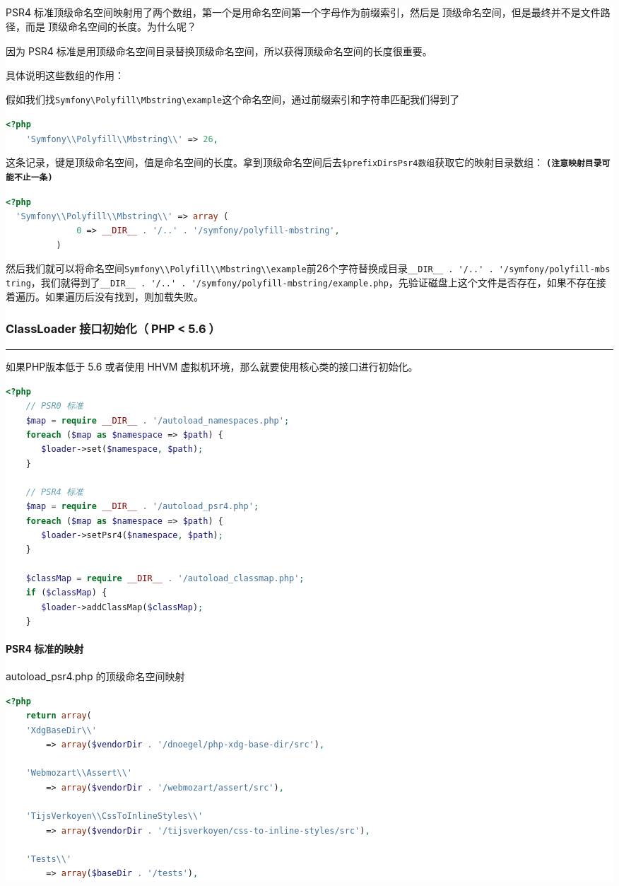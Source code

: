 PSR4 标准顶级命名空间映射用了两个数组，第一个是用命名空间第一个字母作为前缀索引，然后是 顶级命名空间，但是最终并不是文件路径，而是 顶级命名空间的长度。为什么呢？

因为 PSR4 标准是用顶级命名空间目录替换顶级命名空间，所以获得顶级命名空间的长度很重要。

具体说明这些数组的作用：

假如我们找`Symfony\Polyfill\Mbstring\example`这个命名空间，通过前缀索引和字符串匹配我们得到了

```php
<?php
    'Symfony\\Polyfill\\Mbstring\\' => 26,
```

这条记录，键是顶级命名空间，值是命名空间的长度。拿到顶级命名空间后去`$prefixDirsPsr4数组`获取它的映射目录数组： **`(注意映射目录可能不止一条)`** 

```php
<?php
  'Symfony\\Polyfill\\Mbstring\\' => array (
              0 => __DIR__ . '/..' . '/symfony/polyfill-mbstring',
          )
```

然后我们就可以将命名空间`Symfony\\Polyfill\\Mbstring\\example`前26个字符替换成目录`__DIR__ . '/..' . '/symfony/polyfill-mbstring`，我们就得到了`__DIR__ . '/..' . '/symfony/polyfill-mbstring/example.php`，先验证磁盘上这个文件是否存在，如果不存在接着遍历。如果遍历后没有找到，则加载失败。
### ClassLoader 接口初始化（ PHP < 5.6 ）

-----

如果PHP版本低于 5.6 或者使用 HHVM 虚拟机环境，那么就要使用核心类的接口进行初始化。

```php
<?php
    // PSR0 标准
    $map = require __DIR__ . '/autoload_namespaces.php';
    foreach ($map as $namespace => $path) {
       $loader->set($namespace, $path);
    }

    // PSR4 标准
    $map = require __DIR__ . '/autoload_psr4.php';
    foreach ($map as $namespace => $path) {
       $loader->setPsr4($namespace, $path);
    }

    $classMap = require __DIR__ . '/autoload_classmap.php';
    if ($classMap) {
       $loader->addClassMap($classMap);
    }
```
#### PSR4 标准的映射

autoload_psr4.php 的顶级命名空间映射

```php
<?php
    return array(
    'XdgBaseDir\\'
        => array($vendorDir . '/dnoegel/php-xdg-base-dir/src'),

    'Webmozart\\Assert\\'
        => array($vendorDir . '/webmozart/assert/src'),

    'TijsVerkoyen\\CssToInlineStyles\\'
        => array($vendorDir . '/tijsverkoyen/css-to-inline-styles/src'),

    'Tests\\'
        => array($baseDir . '/tests'),

```